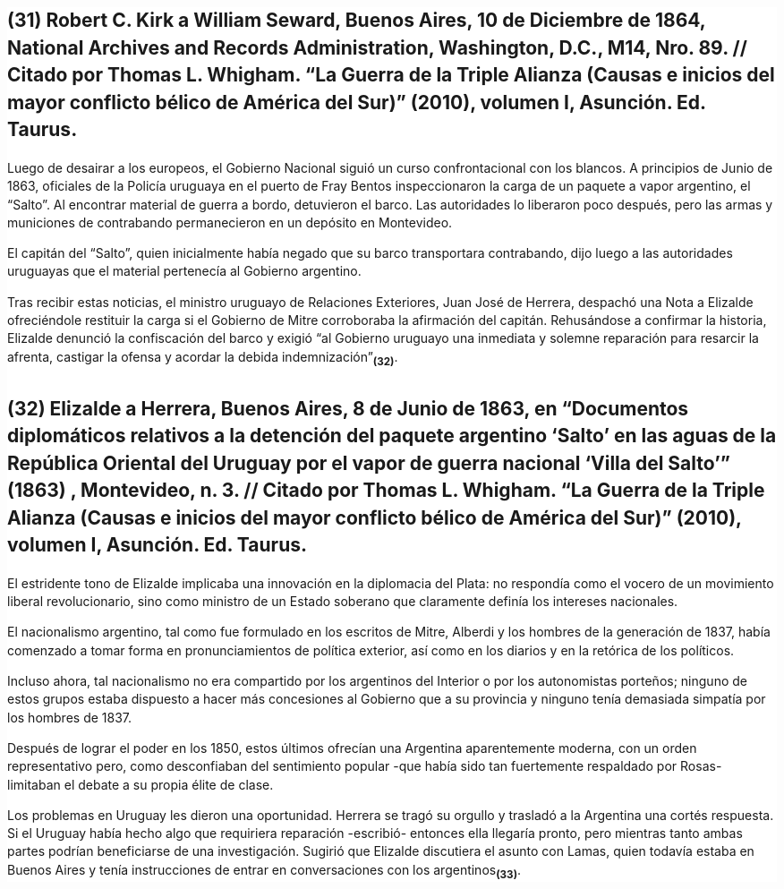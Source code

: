 ## **(31)** Robert C. Kirk a William Seward, Buenos Aires, 10 de Diciembre de 1864, National Archives and Records Administration, Washington, D.C., M14, Nro. 89. // Citado por Thomas L. Whigham. “La Guerra de la Triple Alianza (Causas e inicios del mayor conflicto bélico de América del Sur)” (2010), volumen I, Asunción. Ed. Taurus.

Luego de desairar a los europeos, el Gobierno Nacional siguió un curso confrontacional con los blancos. A principios de Junio de 1863, oficiales de la Policía uruguaya en el puerto de Fray Bentos inspeccionaron la carga de un paquete a vapor argentino, el “Salto”. Al encontrar material de guerra a bordo, detuvieron el barco. Las autoridades lo liberaron poco después, pero las armas y municiones de contrabando permanecieron en un depósito en Montevideo.

El capitán del “Salto”, quien inicialmente había negado que su barco transportara contrabando, dijo luego a las autoridades uruguayas que el material pertenecía al Gobierno argentino.

Tras recibir estas noticias, el ministro uruguayo de Relaciones Exteriores, Juan José de Herrera, despachó una Nota a Elizalde ofreciéndole restituir la carga si el Gobierno de Mitre corroboraba la afirmación del capitán. Rehusándose a confirmar la historia, Elizalde denunció la confiscación del barco y exigió “al Gobierno uruguayo una inmediata y solemne reparación para resarcir la afrenta, castigar la ofensa y acordar la debida indemnización”<sub><strong>(32)</strong></sub>.

## **(32)** Elizalde a Herrera, Buenos Aires, 8 de Junio de 1863, en “Documentos diplomáticos relativos a la detención del paquete argentino ‘Salto’ en las aguas de la República Oriental del Uruguay por el vapor de guerra nacional ‘Villa del Salto’” (1863) , Montevideo, n. 3. // Citado por Thomas L. Whigham. “La Guerra de la Triple Alianza (Causas e inicios del mayor conflicto bélico de América del Sur)” (2010), volumen I, Asunción. Ed. Taurus.

El estridente tono de Elizalde implicaba una innovación en la diplomacia del Plata: no respondía como el vocero de un movimiento liberal revolucionario, sino como ministro de un Estado soberano que claramente definía los intereses nacionales.

El nacionalismo argentino, tal como fue formulado en los escritos de Mitre, Alberdi y los hombres de la generación de 1837, había comenzado a tomar forma en pronunciamientos de política exterior, así como en los diarios y en la retórica de los políticos.

Incluso ahora, tal nacionalismo no era compartido por los argentinos del Interior o por los autonomistas porteños; ninguno de estos grupos estaba dispuesto a hacer más concesiones al Gobierno que a su provincia y ninguno tenía demasiada simpatía por los hombres de 1837.

Después de lograr el poder en los 1850, estos últimos ofrecían una Argentina aparentemente moderna, con un orden representativo pero, como desconfiaban del sentimiento popular -que había sido tan fuertemente respaldado por Rosas- limitaban el debate a su propia élite de clase.

Los problemas en Uruguay les dieron una oportunidad. Herrera se tragó su orgullo y trasladó a la Argentina una cortés respuesta. Si el Uruguay había hecho algo que requiriera reparación -escribió- entonces ella llegaría pronto, pero mientras tanto ambas partes podrían beneficiarse de una investigación. Sugirió que Elizalde discutiera el asunto con Lamas, quien todavía estaba en Buenos Aires y tenía instrucciones de entrar en conversaciones con los argentinos<sub><strong>(33)</strong></sub>.
